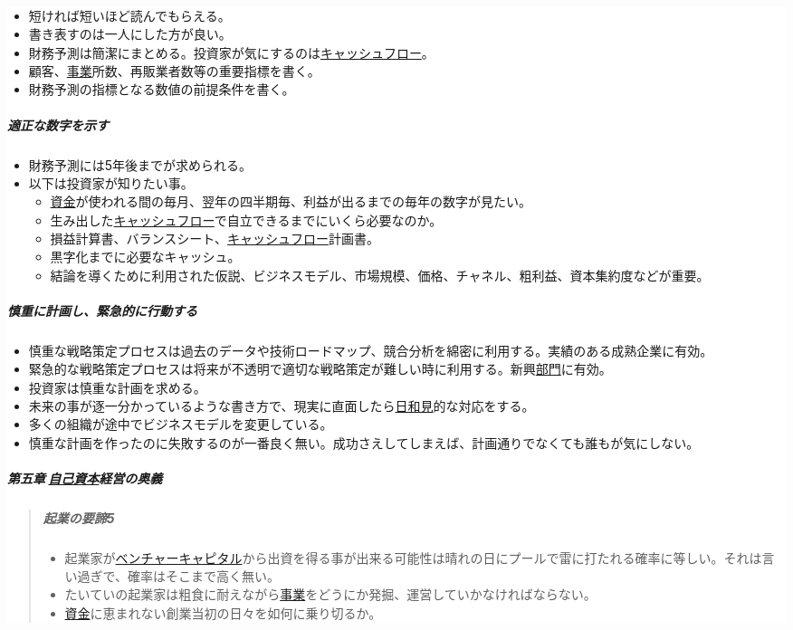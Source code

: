 <ul>
<li>短ければ短いほど読んでもらえる。</li>
<li>書き表すのは一人にした方が良い。</li>
<li>財務予測は簡潔にまとめる。投資家が気にするのは<a class="keyword" href="http://d.hatena.ne.jp/keyword/%A5%AD%A5%E3%A5%C3%A5%B7%A5%E5%A5%D5%A5%ED%A1%BC">キャッシュフロー</a>。</li>
<li>顧客、<a class="keyword" href="http://d.hatena.ne.jp/keyword/%BB%F6%B6%C8">事業</a>所数、再販業者数等の重要指標を書く。</li>
<li>財務予測の指標となる数値の前提条件を書く。</li>
</ul>
</div>
<div class="section">
<h5>適正な数字を示す</h5>

<ul>
<li>財務予測には5年後までが求められる。</li>
<li>以下は投資家が知りたい事。
<ul>
<li><a class="keyword" href="http://d.hatena.ne.jp/keyword/%BB%F1%B6%E2">資金</a>が使われる間の毎月、翌年の四半期毎、利益が出るまでの毎年の数字が見たい。</li>
<li>生み出した<a class="keyword" href="http://d.hatena.ne.jp/keyword/%A5%AD%A5%E3%A5%C3%A5%B7%A5%E5%A5%D5%A5%ED%A1%BC">キャッシュフロー</a>で自立できるまでにいくら必要なのか。</li>
<li>損益計算書、バランスシート、<a class="keyword" href="http://d.hatena.ne.jp/keyword/%A5%AD%A5%E3%A5%C3%A5%B7%A5%E5%A5%D5%A5%ED%A1%BC">キャッシュフロー</a>計画書。</li>
<li>黒字化までに必要なキャッシュ。</li>
<li>結論を導くために利用された仮説、ビジネスモデル、市場規模、価格、チャネル、粗利益、資本集約度などが重要。</li>
</ul></li>
</ul>
</div>
<div class="section">
<h5>慎重に計画し、緊急的に行動する</h5>

<ul>
<li>慎重な戦略策定プロセスは過去のデータや技術ロードマップ、競合分析を綿密に利用する。実績のある成熟企業に有効。</li>
<li>緊急的な戦略策定プロセスは将来が不透明で適切な戦略策定が難しい時に利用する。新興<a class="keyword" href="http://d.hatena.ne.jp/keyword/%C9%F4%CC%E7">部門</a>に有効。</li>
<li>投資家は慎重な計画を求める。</li>
<li>未来の事が逐一分かっているような書き方で、現実に直面したら<a class="keyword" href="http://d.hatena.ne.jp/keyword/%C6%FC%CF%C2%B8%AB">日和見</a>的な対応をする。</li>
<li>多くの組織が途中でビジネスモデルを変更している。</li>
<li>慎重な計画を作ったのに失敗するのが一番良く無い。成功さえしてしまえば、計画通りでなくても誰もが気にしない。</li>
</ul>
</div>
</blockquote>

<div class="section">
<h5>第五章 <a class="keyword" href="http://d.hatena.ne.jp/keyword/%BC%AB%B8%CA%BB%F1%CB%DC">自己資本</a>経営の奥義</h5>

<blockquote>
    
<div class="section">
<h5>起業の要諦5</h5>

<ul>
<li>起業家が<a class="keyword" href="http://d.hatena.ne.jp/keyword/%A5%D9%A5%F3%A5%C1%A5%E3%A1%BC%A5%AD%A5%E3%A5%D4%A5%BF%A5%EB">ベンチャーキャピタル</a>から出資を得る事が出来る可能性は晴れの日にプールで雷に打たれる確率に等しい。それは言い過ぎで、確率はそこまで高く無い。</li>
<li>たいていの起業家は粗食に耐えながら<a class="keyword" href="http://d.hatena.ne.jp/keyword/%BB%F6%B6%C8">事業</a>をどうにか発掘、運営していかなければならない。</li>
<li><a class="keyword" href="http://d.hatena.ne.jp/keyword/%BB%F1%B6%E2">資金</a>に恵まれない創業当初の日々を如何に乗り切るか。</li>